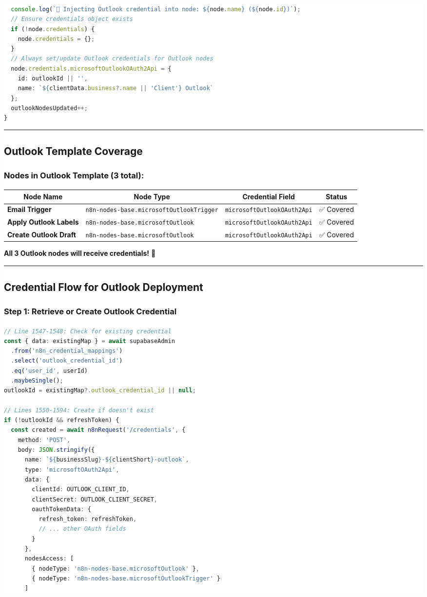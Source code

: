 ```typescript
  console.log(`🔧 Injecting Outlook credential into node: ${node.name} (${node.id})`);
  // Ensure credentials object exists
  if (!node.credentials) {
    node.credentials = {};
  }
  // Always set/update Outlook credentials for Outlook nodes
  node.credentials.microsoftOutlookOAuth2Api = {
    id: outlookId || '',
    name: `${clientData.business?.name || 'Client'} Outlook`
  };
  outlookNodesUpdated++;
}
```

---

## Outlook Template Coverage

### Nodes in Outlook Template (3 total):

| Node Name | Node Type | Credential Field | Status |
|-----------|-----------|------------------|--------|
| **Email Trigger** | `n8n-nodes-base.microsoftOutlookTrigger` | `microsoftOutlookOAuth2Api` | ✅ Covered |
| **Apply Outlook Labels** | `n8n-nodes-base.microsoftOutlook` | `microsoftOutlookOAuth2Api` | ✅ Covered |
| **Create Outlook Draft** | `n8n-nodes-base.microsoftOutlook` | `microsoftOutlookOAuth2Api` | ✅ Covered |

**All 3 Outlook nodes will receive credentials!** 🎉

---

## Credential Flow for Outlook Deployment

### Step 1: Retrieve or Create Outlook Credential
```typescript
// Line 1547-1548: Check for existing credential
const { data: existingMap } = await supabaseAdmin
  .from('n8n_credential_mappings')
  .select('outlook_credential_id')
  .eq('user_id', userId)
  .maybeSingle();
outlookId = existingMap?.outlook_credential_id || null;

// Lines 1550-1594: Create if doesn't exist
if (!outlookId && refreshToken) {
  const created = await n8nRequest('/credentials', {
    method: 'POST',
    body: JSON.stringify({
      name: `${businessSlug}-${clientShort}-outlook`,
      type: 'microsoftOAuth2Api',
      data: {
        clientId: OUTLOOK_CLIENT_ID,
        clientSecret: OUTLOOK_CLIENT_SECRET,
        oauthTokenData: {
          refresh_token: refreshToken,
          // ... other OAuth fields
        }
      },
      nodesAccess: [
        { nodeType: 'n8n-nodes-base.microsoftOutlook' },
        { nodeType: 'n8n-nodes-base.microsoftOutlookTrigger' }
      ]
```